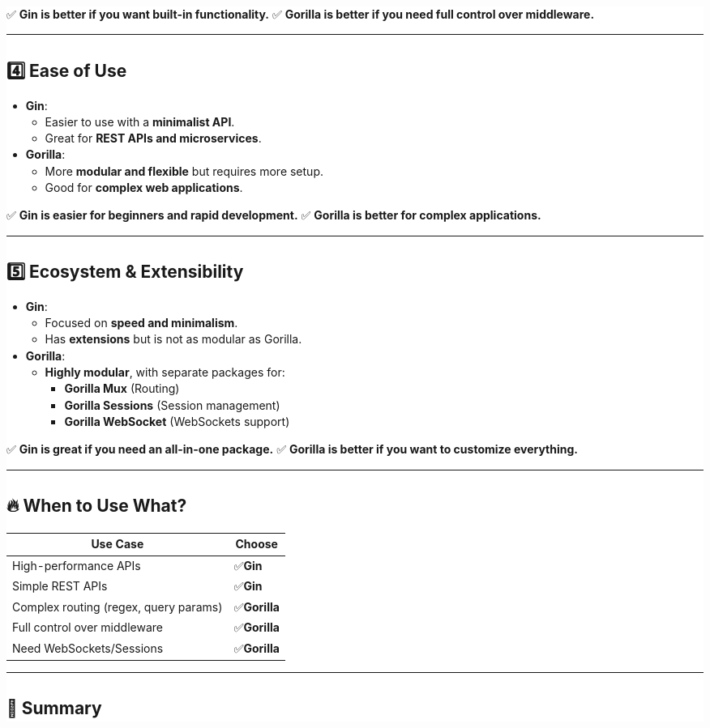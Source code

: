 ✅ **Gin is better if you want built-in functionality.**
✅ **Gorilla is better if you need full control over middleware.**

---

## **4️⃣ Ease of Use**

- **Gin**:
  - Easier to use with a **minimalist API**.
  - Great for **REST APIs and microservices**.
- **Gorilla**:
  - More **modular and flexible** but requires more setup.
  - Good for **complex web applications**.

✅ **Gin is easier for beginners and rapid development.**
✅ **Gorilla is better for complex applications.**

---

## **5️⃣ Ecosystem & Extensibility**

- **Gin**:
  - Focused on **speed and minimalism**.
  - Has **extensions** but is not as modular as Gorilla.
- **Gorilla**:
  - **Highly modular**, with separate packages for:
    - **Gorilla Mux** (Routing)
    - **Gorilla Sessions** (Session management)
    - **Gorilla WebSocket** (WebSockets support)

✅ **Gin is great if you need an all-in-one package.**
✅ **Gorilla is better if you want to customize everything.**

---

## **🔥 When to Use What?**

| **Use Case**                          | **Choose**    |
| ------------------------------------- | ------------- |
| High-performance APIs                 | ✅**Gin**     |
| Simple REST APIs                      | ✅**Gin**     |
| Complex routing (regex, query params) | ✅**Gorilla** |
| Full control over middleware          | ✅**Gorilla** |
| Need WebSockets/Sessions              | ✅**Gorilla** |

---

## **🚀 Summary**
